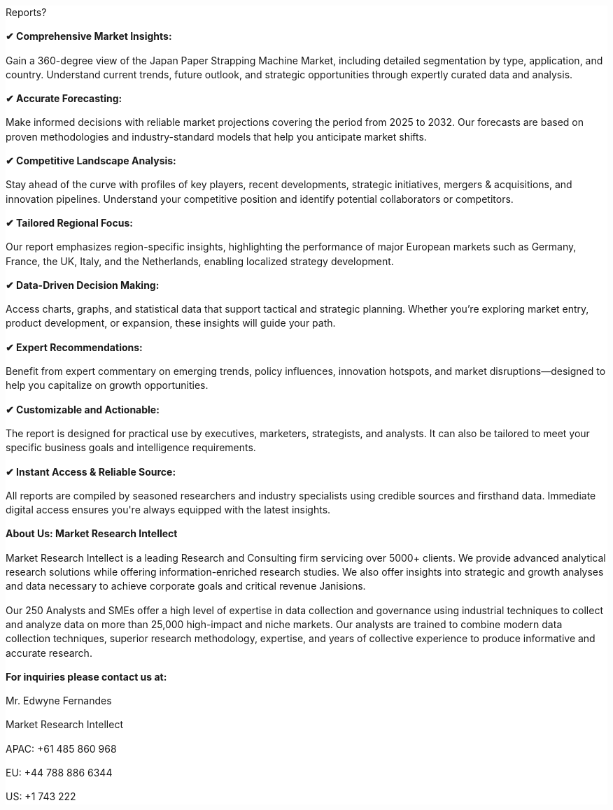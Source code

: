 Reports?</h2><p><strong>✔ Comprehensive Market Insights:</strong></p><p>Gain a 360-degree view of the Japan Paper Strapping Machine Market, including detailed segmentation by type, application, and country. Understand current trends, future outlook, and strategic opportunities through expertly curated data and analysis.</p><p><strong>✔ Accurate Forecasting:</strong></p><p>Make informed decisions with reliable market projections covering the period from 2025 to 2032. Our forecasts are based on proven methodologies and industry-standard models that help you anticipate market shifts.</p><p><strong>✔ Competitive Landscape Analysis:</strong></p><p>Stay ahead of the curve with profiles of key players, recent developments, strategic initiatives, mergers &amp; acquisitions, and innovation pipelines. Understand your competitive position and identify potential collaborators or competitors.</p><p><strong>✔ Tailored Regional Focus:</strong></p><p>Our report emphasizes region-specific insights, highlighting the performance of major European markets such as Germany, France, the UK, Italy, and the Netherlands, enabling localized strategy development.</p><p><strong>✔ Data-Driven Decision Making:</strong></p><p>Access charts, graphs, and statistical data that support tactical and strategic planning. Whether you&rsquo;re exploring market entry, product development, or expansion, these insights will guide your path.</p><p><strong>✔ Expert Recommendations:</strong></p><p>Benefit from expert commentary on emerging trends, policy influences, innovation hotspots, and market disruptions&mdash;designed to help you capitalize on growth opportunities.</p><p><strong>✔ Customizable and Actionable:</strong></p><p>The report is designed for practical use by executives, marketers, strategists, and analysts. It can also be tailored to meet your specific business goals and intelligence requirements.</p><p><strong>✔ Instant Access &amp; Reliable Source:</strong></p><p>All reports are compiled by seasoned researchers and industry specialists using credible sources and firsthand data. Immediate digital access ensures you're always equipped with the latest insights.</p><p><strong><span class="font-[700]">About Us: Market Research Intellect</span></strong></p><p><span class="">Market Research Intellect is a leading Research and Consulting firm servicing over 5000+ clients. We provide advanced analytical research solutions while offering information-enriched research studies.&nbsp;</span>We also offer insights into strategic and growth analyses and data necessary to achieve corporate goals and critical revenue Janisions.</p><p><span class="">Our 250 Analysts and SMEs offer a high level of expertise in data collection and governance using industrial techniques to collect and analyze data on more than 25,000 high-impact and niche markets. Our analysts are trained to combine modern data collection techniques, superior research methodology, expertise, and years of collective experience to produce informative and accurate research.</span></p><p><strong>For inquiries please contact us at:</strong></p><p>Mr. Edwyne Fernandes</p><p>Market Research Intellect</p><p>APAC: +61 485 860 968</p><p>EU: +44 788 886 6344</p><p>US: +1 743 222